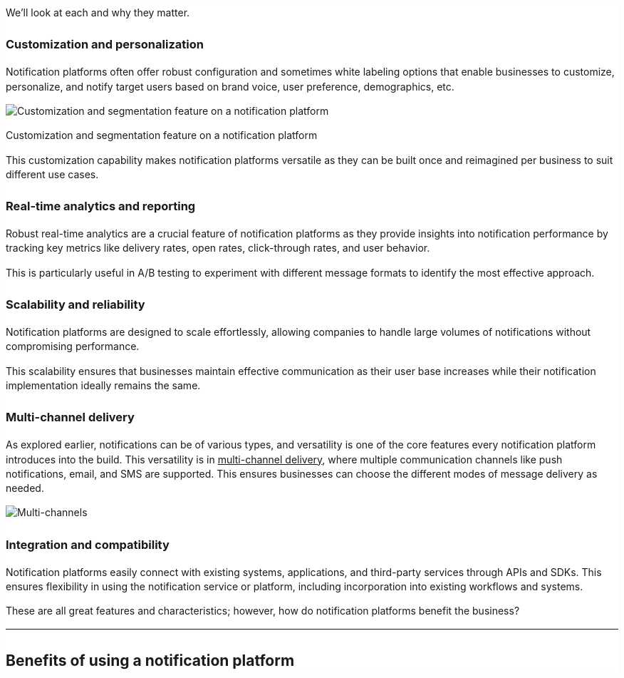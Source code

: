 We’ll look at each and why they matter.

### Customization and personalization

Notification platforms often offer robust configuration and sometimes white labeling options that enable businesses to customize, personalize, and notify target users based on brand voice, user preference, demographics, etc.

![Customization and segmentation feature on a notification platform](https://paper-attachments.dropboxusercontent.com/s_3A751D176E5DDEDFE7E3CEE16550EBA8C689B2FA68656B180A10AE82ED7A93DE_1726564385994_all-users.png)

Customization and segmentation feature on a notification platform

This customization capability makes notification platforms versatile as they can be built once and reimagined per business to suit different use cases.

### Real-time analytics and reporting

Robust real-time analytics are a crucial feature of notification platforms as they provide insights into notification performance by tracking key metrics like delivery rates, open rates, click-through rates, and user behavior. 

This is particularly useful in A/B testing to experiment with different message formats to identify the most effective approach.

### Scalability and reliability

Notification platforms are designed to scale effortlessly, allowing companies to handle large volumes of notifications without compromising performance. 

This scalability ensures that businesses maintain effective communication as their user base increases while their notification implementation ideally remains the same.

### Multi-channel delivery

As explored earlier, notifications can be of various types, and versatility is one of the core features every notification platform introduces into the build. This versatility is in [multi-channel delivery](https://novu.co/usecases/multi-channel-notifications/?utm_campaign=ws-notification-service), where multiple communication channels like push notifications, email, and SMS are supported. This ensures businesses can choose the different modes of message delivery as needed.

![Multi-channels](https://github.com/novuhq/blog/blob/main/2024/Nov/MCID-188/media-assets/Cross-channels.png?raw=true)

### Integration and compatibility

Notification platforms easily connect with existing systems, applications, and third-party services through APIs and SDKs. This ensures flexibility in using the notification service or platform, including incorporation into existing workflows and systems.

These are all great features and characteristics; however, how do notification platforms benefit the business?

---

## Benefits of using a notification platform
